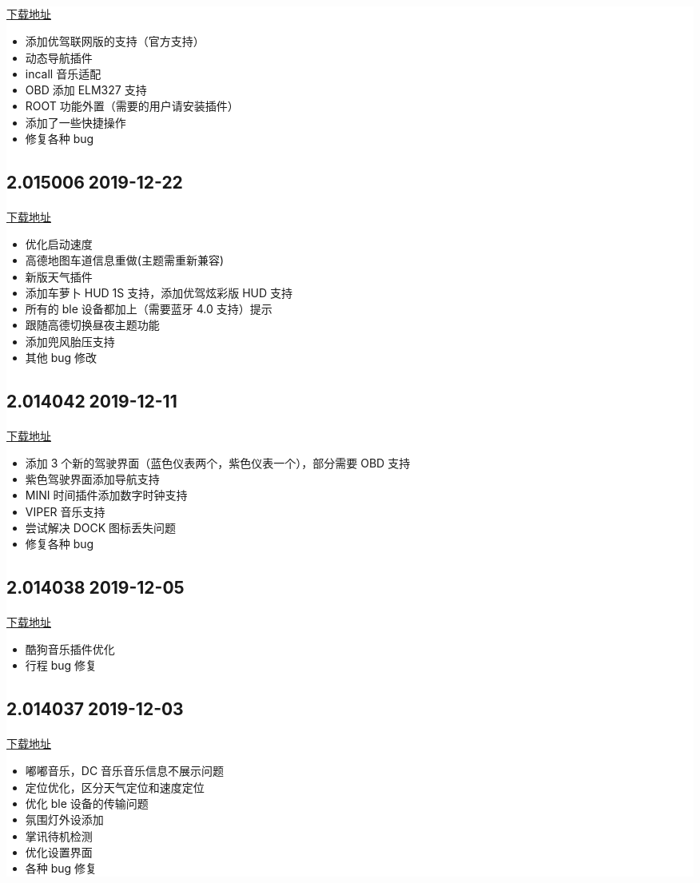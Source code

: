 [下载地址](https://app.dudu-lucky.com/upload/app_icon/87ea20afde74476695f9f0025e5bdd23/temp.apk)

- 添加优驾联网版的支持（官方支持）
- 动态导航插件
- incall 音乐适配
- OBD 添加 ELM327 支持
- ROOT 功能外置（需要的用户请安装插件）
- 添加了一些快捷操作
- 修复各种 bug

## 2.015006 2019-12-22

[下载地址](https://app.dudu-lucky.com/upload/app_icon/fa3e50f4172c4307a74f05bb980ad2ed/temp.apk)

- 优化启动速度
- 高德地图车道信息重做(主题需重新兼容)
- 新版天气插件
- 添加车萝卜 HUD 1S 支持，添加优驾炫彩版 HUD 支持
- 所有的 ble 设备都加上（需要蓝牙 4.0 支持）提示
- 跟随高德切换昼夜主题功能
- 添加兜风胎压支持
- 其他 bug 修改

## 2.014042 2019-12-11

[下载地址](https://app.dudu-lucky.com/upload/app_icon/5ae997b8eb2044e09b70053842e5f643/temp.apk)

- 添加 3 个新的驾驶界面（蓝色仪表两个，紫色仪表一个），部分需要 OBD 支持
- 紫色驾驶界面添加导航支持
- MINI 时间插件添加数字时钟支持
- VIPER 音乐支持
- 尝试解决 DOCK 图标丢失问题
- 修复各种 bug

## 2.014038 2019-12-05

[下载地址](https://app.dudu-lucky.com/upload/app_icon/3e7ae8c4012c4b37a5d5be278c2385c3/temp.apk)

- 酷狗音乐插件优化
- 行程 bug 修复

## 2.014037 2019-12-03

[下载地址](https://app.dudu-lucky.com/upload/app_icon/c11289f9520d4a5aa19acb320086859a/temp.apk)

- 嘟嘟音乐，DC 音乐音乐信息不展示问题
- 定位优化，区分天气定位和速度定位
- 优化 ble 设备的传输问题
- 氛围灯外设添加
- 掌讯待机检测
- 优化设置界面
- 各种 bug 修复
